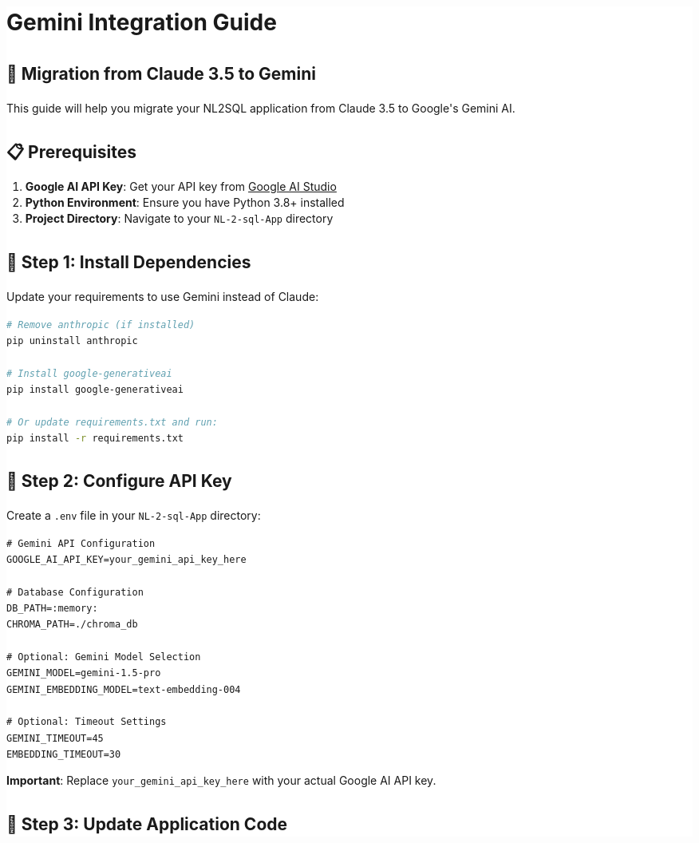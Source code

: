 # Gemini Integration Guide

## 🚀 **Migration from Claude 3.5 to Gemini**

This guide will help you migrate your NL2SQL application from Claude 3.5 to Google's Gemini AI.

## 📋 **Prerequisites**

1. **Google AI API Key**: Get your API key from [Google AI Studio](https://aistudio.google.com/)
2. **Python Environment**: Ensure you have Python 3.8+ installed
3. **Project Directory**: Navigate to your `NL-2-sql-App` directory

## 🔧 **Step 1: Install Dependencies**

Update your requirements to use Gemini instead of Claude:

```bash
# Remove anthropic (if installed)
pip uninstall anthropic

# Install google-generativeai
pip install google-generativeai

# Or update requirements.txt and run:
pip install -r requirements.txt
```

## 🔑 **Step 2: Configure API Key**

Create a `.env` file in your `NL-2-sql-App` directory:

```env
# Gemini API Configuration
GOOGLE_AI_API_KEY=your_gemini_api_key_here

# Database Configuration
DB_PATH=:memory:
CHROMA_PATH=./chroma_db

# Optional: Gemini Model Selection
GEMINI_MODEL=gemini-1.5-pro
GEMINI_EMBEDDING_MODEL=text-embedding-004

# Optional: Timeout Settings
GEMINI_TIMEOUT=45
EMBEDDING_TIMEOUT=30
```

**Important**: Replace `your_gemini_api_key_here` with your actual Google AI API key.

## 🔄 **Step 3: Update Application Code**
